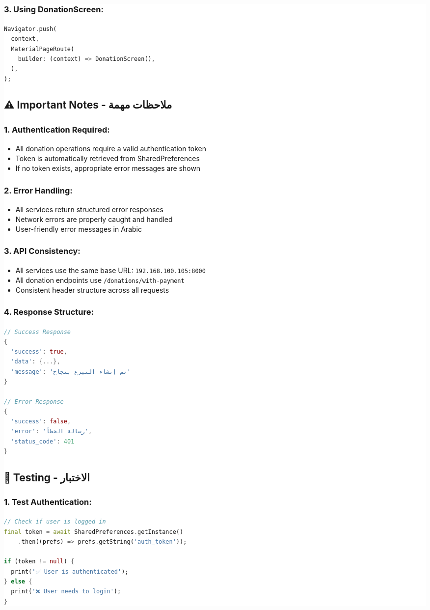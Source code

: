 ### **3. Using DonationScreen:**
```dart
Navigator.push(
  context,
  MaterialPageRoute(
    builder: (context) => DonationScreen(),
  ),
);
```

## ⚠️ Important Notes - ملاحظات مهمة

### **1. Authentication Required:**
- All donation operations require a valid authentication token
- Token is automatically retrieved from SharedPreferences
- If no token exists, appropriate error messages are shown

### **2. Error Handling:**
- All services return structured error responses
- Network errors are properly caught and handled
- User-friendly error messages in Arabic

### **3. API Consistency:**
- All services use the same base URL: `192.168.100.105:8000`
- All donation endpoints use `/donations/with-payment`
- Consistent header structure across all requests

### **4. Response Structure:**
```dart
// Success Response
{
  'success': true,
  'data': {...},
  'message': 'تم إنشاء التبرع بنجاح'
}

// Error Response
{
  'success': false,
  'error': 'رسالة الخطأ',
  'status_code': 401
}
```

## 🧪 Testing - الاختبار

### **1. Test Authentication:**
```dart
// Check if user is logged in
final token = await SharedPreferences.getInstance()
    .then((prefs) => prefs.getString('auth_token'));

if (token != null) {
  print('✅ User is authenticated');
} else {
  print('❌ User needs to login');
}
```
